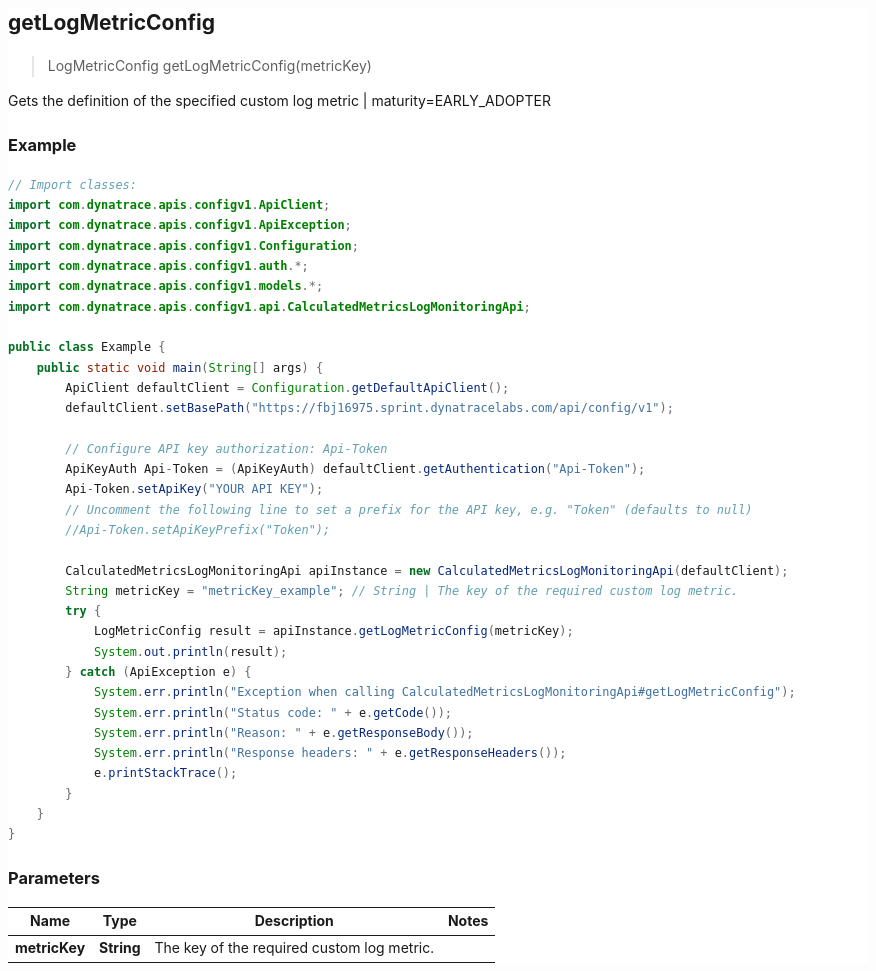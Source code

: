 
## getLogMetricConfig

> LogMetricConfig getLogMetricConfig(metricKey)

Gets the definition of the specified custom log metric | maturity&#x3D;EARLY_ADOPTER

### Example

```java
// Import classes:
import com.dynatrace.apis.configv1.ApiClient;
import com.dynatrace.apis.configv1.ApiException;
import com.dynatrace.apis.configv1.Configuration;
import com.dynatrace.apis.configv1.auth.*;
import com.dynatrace.apis.configv1.models.*;
import com.dynatrace.apis.configv1.api.CalculatedMetricsLogMonitoringApi;

public class Example {
    public static void main(String[] args) {
        ApiClient defaultClient = Configuration.getDefaultApiClient();
        defaultClient.setBasePath("https://fbj16975.sprint.dynatracelabs.com/api/config/v1");
        
        // Configure API key authorization: Api-Token
        ApiKeyAuth Api-Token = (ApiKeyAuth) defaultClient.getAuthentication("Api-Token");
        Api-Token.setApiKey("YOUR API KEY");
        // Uncomment the following line to set a prefix for the API key, e.g. "Token" (defaults to null)
        //Api-Token.setApiKeyPrefix("Token");

        CalculatedMetricsLogMonitoringApi apiInstance = new CalculatedMetricsLogMonitoringApi(defaultClient);
        String metricKey = "metricKey_example"; // String | The key of the required custom log metric.
        try {
            LogMetricConfig result = apiInstance.getLogMetricConfig(metricKey);
            System.out.println(result);
        } catch (ApiException e) {
            System.err.println("Exception when calling CalculatedMetricsLogMonitoringApi#getLogMetricConfig");
            System.err.println("Status code: " + e.getCode());
            System.err.println("Reason: " + e.getResponseBody());
            System.err.println("Response headers: " + e.getResponseHeaders());
            e.printStackTrace();
        }
    }
}
```

### Parameters


| Name | Type | Description  | Notes |
|------------- | ------------- | ------------- | -------------|
| **metricKey** | **String**| The key of the required custom log metric. | |
